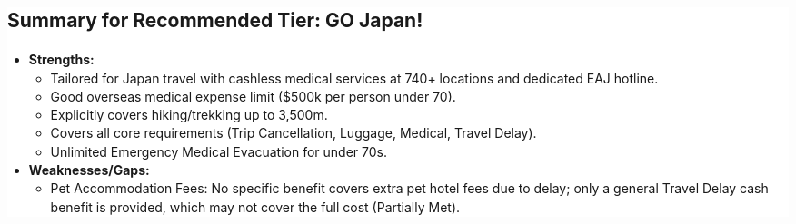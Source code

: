 ## Summary for Recommended Tier: GO Japan!

*   **Strengths:**
    *   Tailored for Japan travel with cashless medical services at 740+ locations and dedicated EAJ hotline.
    *   Good overseas medical expense limit ($500k per person under 70).
    *   Explicitly covers hiking/trekking up to 3,500m.
    *   Covers all core requirements (Trip Cancellation, Luggage, Medical, Travel Delay).
    *   Unlimited Emergency Medical Evacuation for under 70s.
*   **Weaknesses/Gaps:**
    *   Pet Accommodation Fees: No specific benefit covers extra pet hotel fees due to delay; only a general Travel Delay cash benefit is provided, which may not cover the full cost (Partially Met).